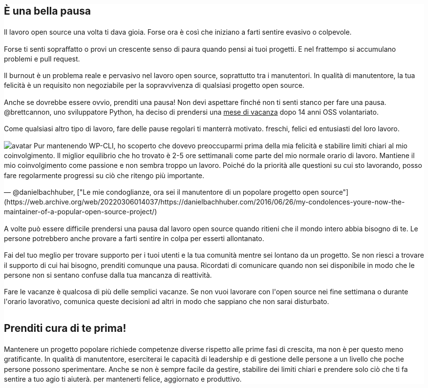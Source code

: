## È una bella pausa

Il lavoro open source una volta ti dava gioia. Forse ora è così che iniziano a farti sentire evasivo o colpevole.

Forse ti senti sopraffatto o provi un crescente senso di paura quando pensi ai tuoi progetti. E nel frattempo si accumulano problemi e pull request.

Il burnout è un problema reale e pervasivo nel lavoro open source, soprattutto tra i manutentori. In qualità di manutentore, la tua felicità è un requisito non negoziabile per la sopravvivenza di qualsiasi progetto open source.

Anche se dovrebbe essere ovvio, prenditi una pausa! Non devi aspettare finché non ti senti stanco per fare una pausa. @brettcannon, uno sviluppatore Python, ha deciso di prendersi una [mese di vacanza](http://www.snarky.ca/why-i-took-october-off-from-oss-volunteering) dopo 14 anni OSS volantariato.

Come qualsiasi altro tipo di lavoro, fare delle pause regolari ti manterrà motivato. freschi, felici ed entusiasti del loro lavoro.

<aside markdown="1" class="pquote">
  <img src="https://avatars.githubusercontent.com/danielbachhuber?s=180" class="pquote-avatar" alt="avatar">
  Pur mantenendo WP-CLI, ho scoperto che dovevo preoccuparmi prima della mia felicità e stabilire limiti chiari al mio coinvolgimento. Il miglior equilibrio che ho trovato è 2-5 ore settimanali come parte del mio normale orario di lavoro. Mantiene il mio coinvolgimento come passione e non sembra troppo un lavoro. Poiché do la priorità alle questioni su cui sto lavorando, posso fare regolarmente progressi su ciò che ritengo più importante.
  <p markdown="1" class="pquote-credit">
— @danielbachhuber, ["Le mie condoglianze, ora sei il manutentore di un popolare progetto open source"](https://web.archive.org/web/20220306014037/https://danielbachhuber.com/2016/06/26/my-condolences-youre-now-the-maintainer-of-a-popular-open-source-project/)
  </p>
</aside>

A volte può essere difficile prendersi una pausa dal lavoro open source quando ritieni che il mondo intero abbia bisogno di te. Le persone potrebbero anche provare a farti sentire in colpa per esserti allontanato.

Fai del tuo meglio per trovare supporto per i tuoi utenti e la tua comunità mentre sei lontano da un progetto. Se non riesci a trovare il supporto di cui hai bisogno, prenditi comunque una pausa. Ricordati di comunicare quando non sei disponibile in modo che le persone non si sentano confuse dalla tua mancanza di reattività.

Fare le vacanze è qualcosa di più delle semplici vacanze. Se non vuoi lavorare con l'open source nei fine settimana o durante l'orario lavorativo, comunica queste decisioni ad altri in modo che sappiano che non sarai disturbato.

## Prenditi cura di te prima!

Mantenere un progetto popolare richiede competenze diverse rispetto alle prime fasi di crescita, ma non è per questo meno gratificante. In qualità di manutentore, eserciterai le capacità di leadership e di gestione delle persone a un livello che poche persone possono sperimentare. Anche se non è sempre facile da gestire, stabilire dei limiti chiari e prendere solo ciò che ti fa sentire a tuo agio ti aiuterà. per mantenerti felice, aggiornato e produttivo.
